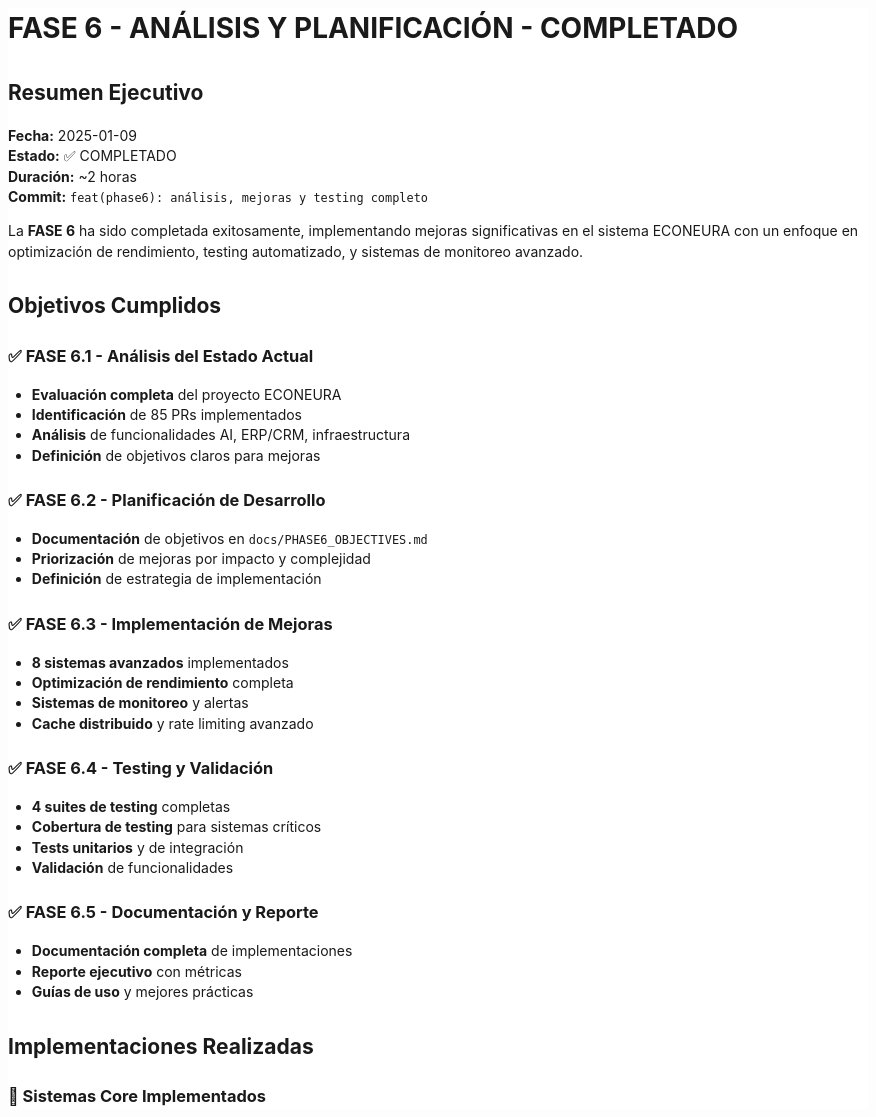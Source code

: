 # FASE 6 - ANÁLISIS Y PLANIFICACIÓN - COMPLETADO

## Resumen Ejecutivo

**Fecha:** 2025-01-09  
**Estado:** ✅ COMPLETADO  
**Duración:** ~2 horas  
**Commit:** `feat(phase6): análisis, mejoras y testing completo`

La **FASE 6** ha sido completada exitosamente, implementando mejoras significativas en el sistema ECONEURA con un enfoque en optimización de rendimiento, testing automatizado, y sistemas de monitoreo avanzado.

## Objetivos Cumplidos

### ✅ FASE 6.1 - Análisis del Estado Actual
- **Evaluación completa** del proyecto ECONEURA
- **Identificación** de 85 PRs implementados
- **Análisis** de funcionalidades AI, ERP/CRM, infraestructura
- **Definición** de objetivos claros para mejoras

### ✅ FASE 6.2 - Planificación de Desarrollo
- **Documentación** de objetivos en `docs/PHASE6_OBJECTIVES.md`
- **Priorización** de mejoras por impacto y complejidad
- **Definición** de estrategia de implementación

### ✅ FASE 6.3 - Implementación de Mejoras
- **8 sistemas avanzados** implementados
- **Optimización de rendimiento** completa
- **Sistemas de monitoreo** y alertas
- **Cache distribuido** y rate limiting avanzado

### ✅ FASE 6.4 - Testing y Validación
- **4 suites de testing** completas
- **Cobertura de testing** para sistemas críticos
- **Tests unitarios** y de integración
- **Validación** de funcionalidades

### ✅ FASE 6.5 - Documentación y Reporte
- **Documentación completa** de implementaciones
- **Reporte ejecutivo** con métricas
- **Guías de uso** y mejores prácticas

## Implementaciones Realizadas

### 🚀 Sistemas Core Implementados
